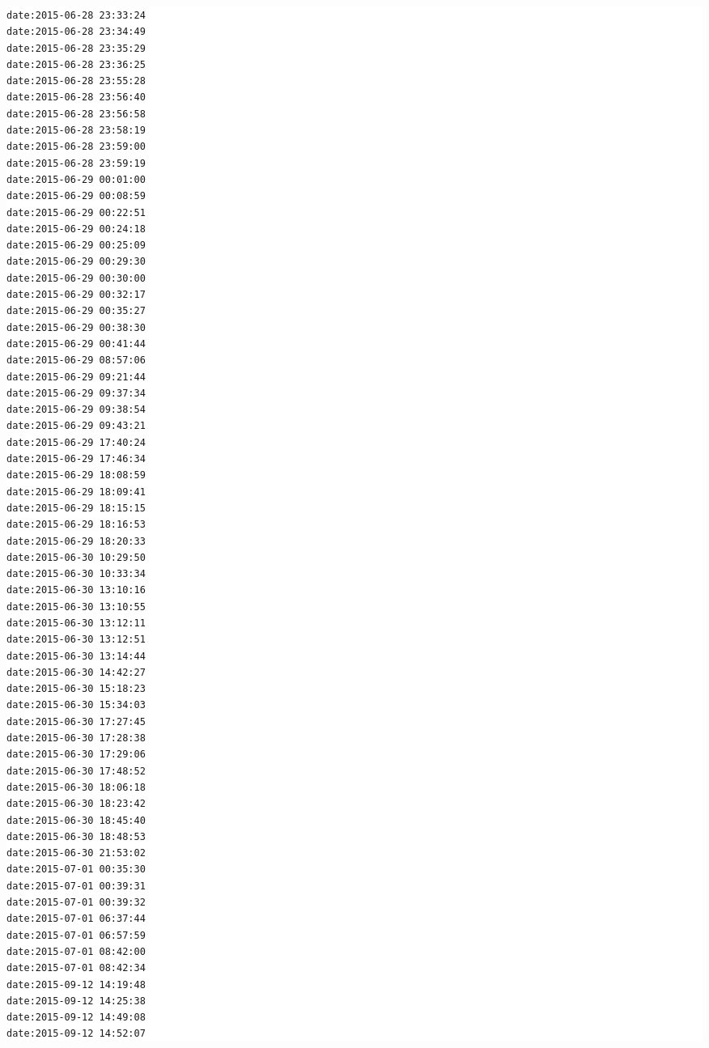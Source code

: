 ```{R} 
date:2015-06-28 23:33:24
date:2015-06-28 23:34:49
date:2015-06-28 23:35:29
date:2015-06-28 23:36:25
date:2015-06-28 23:55:28
date:2015-06-28 23:56:40
date:2015-06-28 23:56:58
date:2015-06-28 23:58:19
date:2015-06-28 23:59:00
date:2015-06-28 23:59:19
date:2015-06-29 00:01:00
date:2015-06-29 00:08:59
date:2015-06-29 00:22:51
date:2015-06-29 00:24:18
date:2015-06-29 00:25:09
date:2015-06-29 00:29:30
date:2015-06-29 00:30:00
date:2015-06-29 00:32:17
date:2015-06-29 00:35:27
date:2015-06-29 00:38:30
date:2015-06-29 00:41:44
date:2015-06-29 08:57:06
date:2015-06-29 09:21:44
date:2015-06-29 09:37:34
date:2015-06-29 09:38:54
date:2015-06-29 09:43:21
date:2015-06-29 17:40:24
date:2015-06-29 17:46:34
date:2015-06-29 18:08:59
date:2015-06-29 18:09:41
date:2015-06-29 18:15:15
date:2015-06-29 18:16:53
date:2015-06-29 18:20:33
date:2015-06-30 10:29:50
date:2015-06-30 10:33:34
date:2015-06-30 13:10:16
date:2015-06-30 13:10:55
date:2015-06-30 13:12:11
date:2015-06-30 13:12:51
date:2015-06-30 13:14:44
date:2015-06-30 14:42:27
date:2015-06-30 15:18:23
date:2015-06-30 15:34:03
date:2015-06-30 17:27:45
date:2015-06-30 17:28:38
date:2015-06-30 17:29:06
date:2015-06-30 17:48:52
date:2015-06-30 18:06:18
date:2015-06-30 18:23:42
date:2015-06-30 18:45:40
date:2015-06-30 18:48:53
date:2015-06-30 21:53:02
date:2015-07-01 00:35:30
date:2015-07-01 00:39:31
date:2015-07-01 00:39:32
date:2015-07-01 06:37:44
date:2015-07-01 06:57:59
date:2015-07-01 08:42:00
date:2015-07-01 08:42:34
date:2015-09-12 14:19:48
date:2015-09-12 14:25:38
date:2015-09-12 14:49:08
date:2015-09-12 14:52:07
```